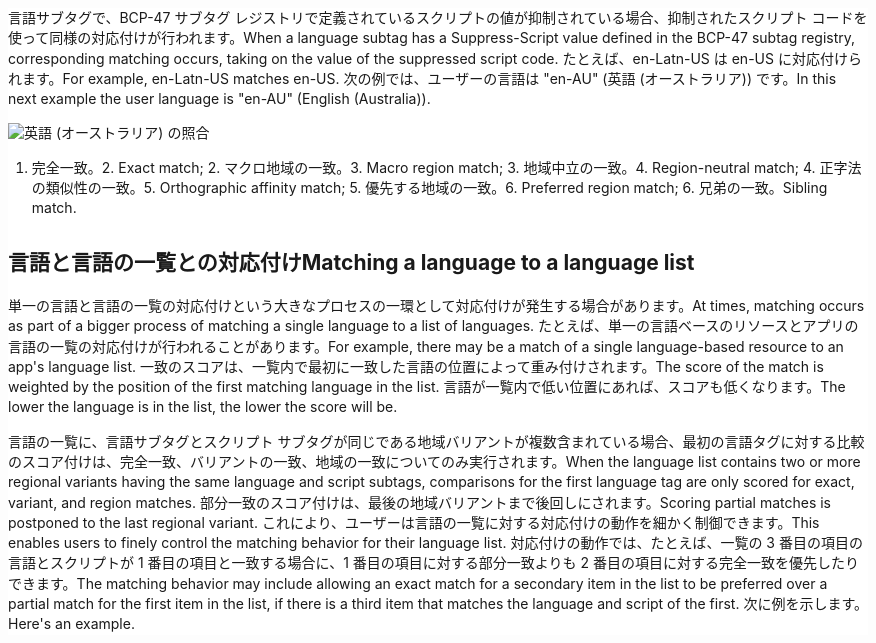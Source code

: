 <span data-ttu-id="3bff4-215">言語サブタグで、BCP-47 サブタグ レジストリで定義されているスクリプトの値が抑制されている場合、抑制されたスクリプト コードを使って同様の対応付けが行われます。</span><span class="sxs-lookup"><span data-stu-id="3bff4-215">When a language subtag has a Suppress-Script value defined in the BCP-47 subtag registry, corresponding matching occurs, taking on the value of the suppressed script code.</span></span> <span data-ttu-id="3bff4-216">たとえば、en-Latn-US は en-US に対応付けられます。</span><span class="sxs-lookup"><span data-stu-id="3bff4-216">For example, en-Latn-US matches en-US.</span></span> <span data-ttu-id="3bff4-217">次の例では、ユーザーの言語は "en-AU" (英語 (オーストラリア)) です。</span><span class="sxs-lookup"><span data-stu-id="3bff4-217">In this next example the user language is "en-AU" (English (Australia)).</span></span>

![英語 (オーストラリア) の照合](images/language_matching_2.png)

1. <span data-ttu-id="3bff4-219">完全一致。2. </span><span class="sxs-lookup"><span data-stu-id="3bff4-219">Exact match; 2.</span></span> <span data-ttu-id="3bff4-220">マクロ地域の一致。3. </span><span class="sxs-lookup"><span data-stu-id="3bff4-220">Macro region match; 3.</span></span> <span data-ttu-id="3bff4-221">地域中立の一致。4. </span><span class="sxs-lookup"><span data-stu-id="3bff4-221">Region-neutral match; 4.</span></span> <span data-ttu-id="3bff4-222">正字法の類似性の一致。5. </span><span class="sxs-lookup"><span data-stu-id="3bff4-222">Orthographic affinity match; 5.</span></span> <span data-ttu-id="3bff4-223">優先する地域の一致。6. </span><span class="sxs-lookup"><span data-stu-id="3bff4-223">Preferred region match; 6.</span></span> <span data-ttu-id="3bff4-224">兄弟の一致。</span><span class="sxs-lookup"><span data-stu-id="3bff4-224">Sibling match.</span></span>

## <a name="matching-a-language-to-a-language-list"></a><span data-ttu-id="3bff4-225">言語と言語の一覧との対応付け</span><span class="sxs-lookup"><span data-stu-id="3bff4-225">Matching a language to a language list</span></span>

<span data-ttu-id="3bff4-226">単一の言語と言語の一覧の対応付けという大きなプロセスの一環として対応付けが発生する場合があります。</span><span class="sxs-lookup"><span data-stu-id="3bff4-226">At times, matching occurs as part of a bigger process of matching a single language to a list of languages.</span></span> <span data-ttu-id="3bff4-227">たとえば、単一の言語ベースのリソースとアプリの言語の一覧の対応付けが行われることがあります。</span><span class="sxs-lookup"><span data-stu-id="3bff4-227">For example, there may be a match of a single language-based resource to an app's language list.</span></span> <span data-ttu-id="3bff4-228">一致のスコアは、一覧内で最初に一致した言語の位置によって重み付けされます。</span><span class="sxs-lookup"><span data-stu-id="3bff4-228">The score of the match is weighted by the position of the first matching language in the list.</span></span> <span data-ttu-id="3bff4-229">言語が一覧内で低い位置にあれば、スコアも低くなります。</span><span class="sxs-lookup"><span data-stu-id="3bff4-229">The lower the language is in the list, the lower the score will be.</span></span>

<span data-ttu-id="3bff4-230">言語の一覧に、言語サブタグとスクリプト サブタグが同じである地域バリアントが複数含まれている場合、最初の言語タグに対する比較のスコア付けは、完全一致、バリアントの一致、地域の一致についてのみ実行されます。</span><span class="sxs-lookup"><span data-stu-id="3bff4-230">When the language list contains two or more regional variants having the same language and script subtags, comparisons for the first language tag are only scored for exact, variant, and region matches.</span></span> <span data-ttu-id="3bff4-231">部分一致のスコア付けは、最後の地域バリアントまで後回しにされます。</span><span class="sxs-lookup"><span data-stu-id="3bff4-231">Scoring partial matches is postponed to the last regional variant.</span></span> <span data-ttu-id="3bff4-232">これにより、ユーザーは言語の一覧に対する対応付けの動作を細かく制御できます。</span><span class="sxs-lookup"><span data-stu-id="3bff4-232">This enables users to finely control the matching behavior for their language list.</span></span> <span data-ttu-id="3bff4-233">対応付けの動作では、たとえば、一覧の 3 番目の項目の言語とスクリプトが 1 番目の項目と一致する場合に、1 番目の項目に対する部分一致よりも 2 番目の項目に対する完全一致を優先したりできます。</span><span class="sxs-lookup"><span data-stu-id="3bff4-233">The matching behavior may include allowing an exact match for a secondary item in the list to be preferred over a partial match for the first item in the list, if there is a third item that matches the language and script of the first.</span></span> <span data-ttu-id="3bff4-234">次に例を示します。</span><span class="sxs-lookup"><span data-stu-id="3bff4-234">Here's an example.</span></span>
